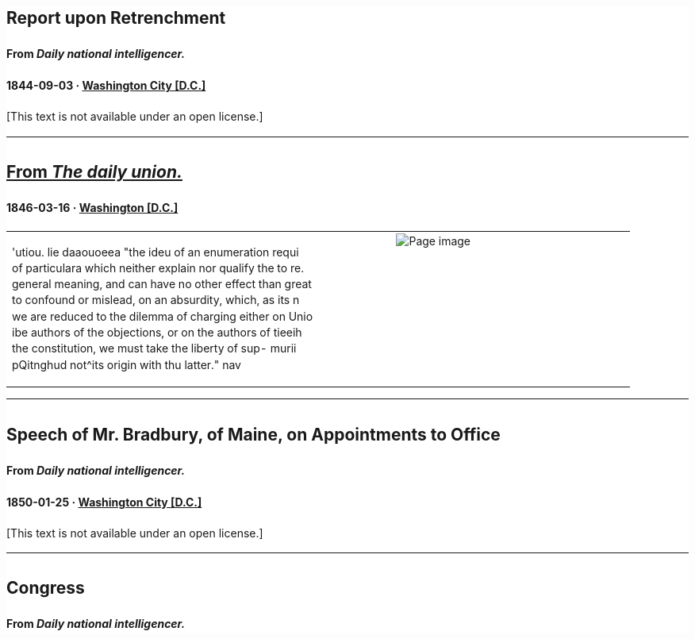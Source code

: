 
## Report upon Retrenchment

#### From _Daily national intelligencer._

#### 1844-09-03 &middot; [Washington City [D.C.]](http://dbpedia.org/resource/Washington%2C_D.C.)

[This text is not available under an open license.]

---

## [From _The daily union._](https://www.loc.gov/resource/sn82003410/1846-03-16/ed-1/?sp=1)

#### 1846-03-16 &middot; [Washington [D.C.]](http://dbpedia.org/resource/Washington%2C_D.C.)

<table style="width: 100%;"><tr><td style="width: 50%">

  
&#x27;utiou. lie daaouoeea &quot;the ideu of an enumeration requi  
of particulara which neither explain nor qualify the to re.  
general meaning, and can have no other effect than great  
to confound or mislead, on an absurdity, which, as its n  
we are reduced to the dilemma of charging either on Unio  
ibe authors of the objections, or on the authors of tieeih  
the constitution, we must take the liberty of sup- murii  
pQitnghud not^its origin with thu latter.&quot; nav
</td><td style="width: 50%; max-height: 75%; margin: auto; display: block;">
<img alt="Page image" src="https://tile.loc.gov/image-services/iiif/service:ndnp:dlc:batch_dlc_basilisk_ver03:data:sn82003410:00415661162:1846031601:0293/pct:0.43303594720091826,49.117135041034565,14.20670944853133,3.77600928458924/!600,600/0/default.jpg"/>
</td>
</tr></table>

---

## Speech of Mr. Bradbury, of Maine, on Appointments to Office

#### From _Daily national intelligencer._

#### 1850-01-25 &middot; [Washington City [D.C.]](http://dbpedia.org/resource/Washington%2C_D.C.)

[This text is not available under an open license.]

---

## Congress

#### From _Daily national intelligencer._
